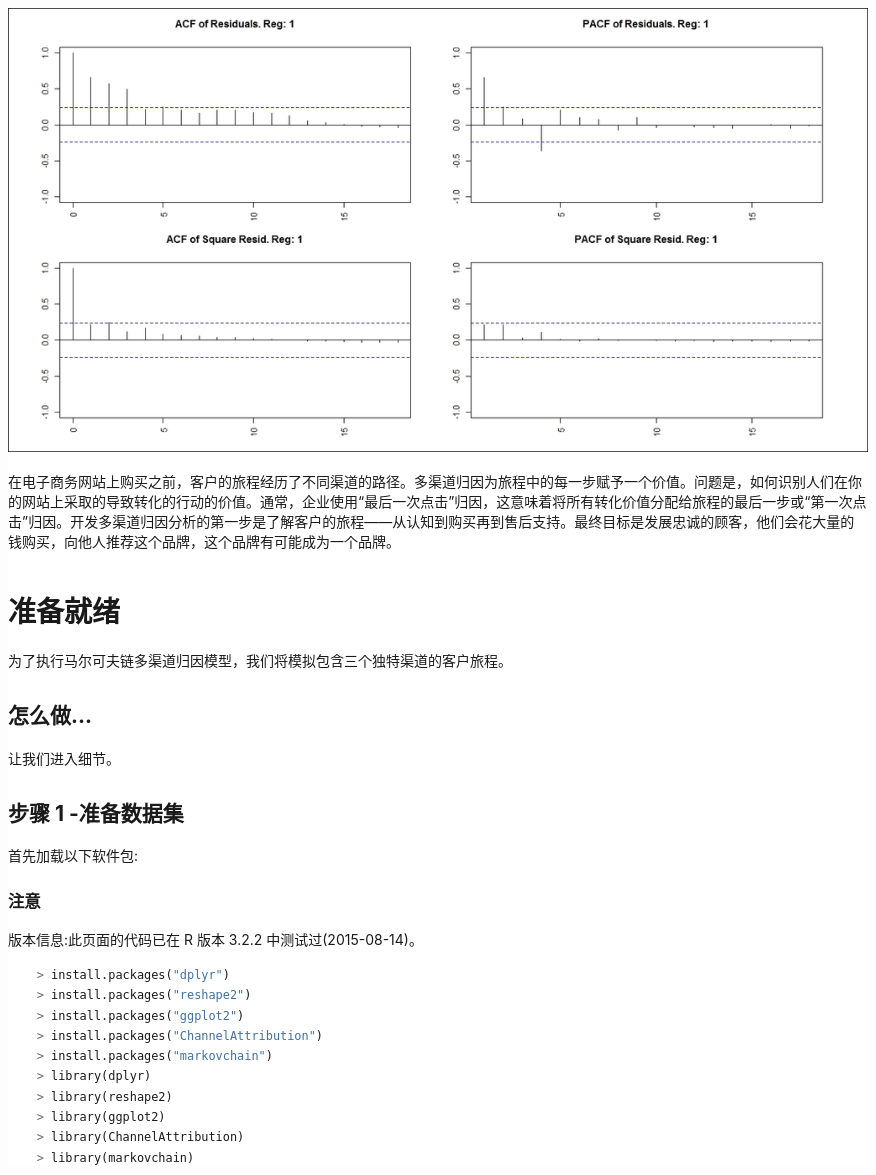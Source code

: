![Step 6 - testing the Markov switching model](img/image_08_022.jpg)

在电子商务网站上购买之前，客户的旅程经历了不同渠道的路径。多渠道归因为旅程中的每一步赋予一个价值。问题是，如何识别人们在你的网站上采取的导致转化的行动的价值。通常，企业使用“最后一次点击”归因，这意味着将所有转化价值分配给旅程的最后一步或“第一次点击”归因。开发多渠道归因分析的第一步是了解客户的旅程——从认知到购买再到售后支持。最终目标是发展忠诚的顾客，他们会花大量的钱购买，向他人推荐这个品牌，这个品牌有可能成为一个品牌。



# 准备就绪

为了执行马尔可夫链多渠道归因模型，我们将模拟包含三个独特渠道的客户旅程。

## 怎么做...

让我们进入细节。

## 步骤 1 -准备数据集

首先加载以下软件包:

### 注意

版本信息:此页面的代码已在 R 版本 3.2.2 中测试过(2015-08-14)。

```py
    > install.packages("dplyr")
    > install.packages("reshape2")
    > install.packages("ggplot2")
    > install.packages("ChannelAttribution")
    > install.packages("markovchain")
    > library(dplyr)
    > library(reshape2)
    > library(ggplot2)
    > library(ChannelAttribution)
    > library(markovchain)

```
